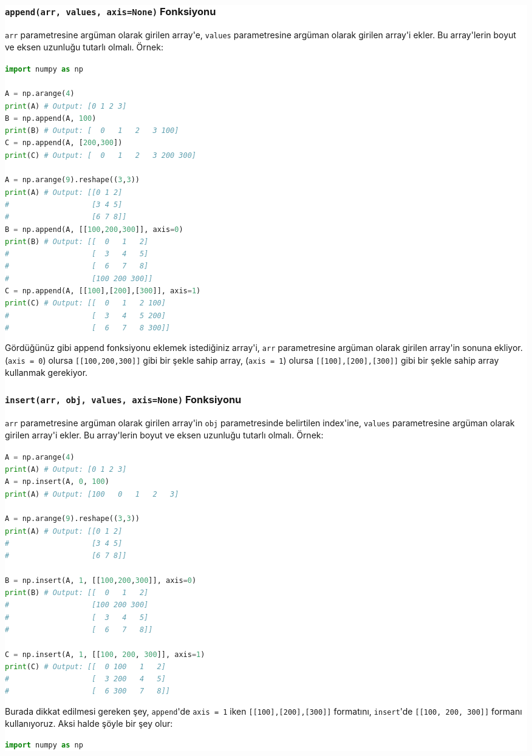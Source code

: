 ### `append(arr, values, axis=None)` Fonksiyonu

`arr` parametresine argüman olarak girilen array'e, `values` parametresine argüman olarak girilen array'i ekler. Bu array'lerin boyut ve eksen uzunluğu tutarlı olmalı. Örnek:
```py
import numpy as np

A = np.arange(4)
print(A) # Output: [0 1 2 3]
B = np.append(A, 100)
print(B) # Output: [  0   1   2   3 100]
C = np.append(A, [200,300])
print(C) # Output: [  0   1   2   3 200 300]

A = np.arange(9).reshape((3,3))
print(A) # Output: [[0 1 2]
#                   [3 4 5]
#                   [6 7 8]]
B = np.append(A, [[100,200,300]], axis=0)
print(B) # Output: [[  0   1   2]
#                   [  3   4   5]
#                   [  6   7   8]
#                   [100 200 300]]
C = np.append(A, [[100],[200],[300]], axis=1)
print(C) # Output: [[  0   1   2 100]
#                   [  3   4   5 200]
#                   [  6   7   8 300]]
```
Gördüğünüz gibi append fonksiyonu eklemek istediğiniz array'i, `arr` parametresine argüman olarak girilen array'in sonuna ekliyor. (`axis = 0`) olursa `[[100,200,300]]` gibi bir şekle sahip array, (`axis = 1`) olursa `[[100],[200],[300]]` gibi bir şekle sahip array kullanmak gerekiyor.

### `insert(arr, obj, values, axis=None)` Fonksiyonu

`arr` parametresine argüman olarak girilen array'in `obj` parametresinde belirtilen index'ine, `values` parametresine argüman olarak girilen array'i ekler. Bu array'lerin boyut ve eksen uzunluğu tutarlı olmalı. Örnek:
```py
A = np.arange(4)
print(A) # Output: [0 1 2 3]
A = np.insert(A, 0, 100)
print(A) # Output: [100   0   1   2   3]

A = np.arange(9).reshape((3,3))
print(A) # Output: [[0 1 2]
#                   [3 4 5]
#                   [6 7 8]]

B = np.insert(A, 1, [[100,200,300]], axis=0)
print(B) # Output: [[  0   1   2]
#                   [100 200 300]
#                   [  3   4   5]
#                   [  6   7   8]]

C = np.insert(A, 1, [[100, 200, 300]], axis=1)
print(C) # Output: [[  0 100   1   2]
#                   [  3 200   4   5]
#                   [  6 300   7   8]]
```
Burada dikkat edilmesi gereken şey, `append`'de `axis = 1` iken `[[100],[200],[300]]` formatını, `insert`'de `[[100, 200, 300]]` formanı kullanıyoruz. Aksi halde şöyle bir şey olur:
```py
import numpy as np

```